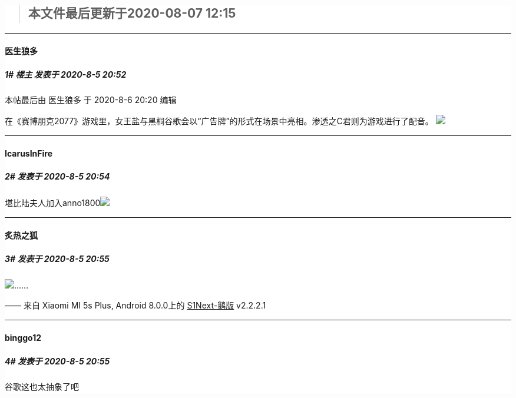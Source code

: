 > ## **本文件最后更新于2020-08-07 12:15** 



-----

####  医生狼多  
##### 1#       楼主       发表于 2020-8-5 20:52



 本帖最后由 医生狼多 于 2020-8-6 20:20 编辑 

在《赛博朋克2077》游戏里，女王盐与黑桐谷歌会以“广告牌”的形式在场景中亮相。渗透之C君则为游戏进行了配音。
<img src="https://p.sda1.dev/0/33c41ee602420e92cf0551bb6f9cf49d/IMG_653C0339F0B1DE3BA0A44CC319696026.jpeg" referrerpolicy="no-referrer">







-----

####  IcarusInFire  
##### 2#       发表于 2020-8-5 20:54




堪比陆夫人加入anno1800<img src="https://static.saraba1st.com/image/smiley/face2017/067.png" referrerpolicy="no-referrer">







-----

####  炙热之狐  
##### 3#       发表于 2020-8-5 20:55



<img src="https://static.saraba1st.com/image/smiley/face2017/067.png" referrerpolicy="no-referrer">……

—— 来自 Xiaomi MI 5s Plus, Android 8.0.0上的 [S1Next-鹅版](https://github.com/ykrank/S1-Next/releases) v2.2.2.1







-----

####  binggo12  
##### 4#       发表于 2020-8-5 20:55




谷歌这也太抽象了吧
